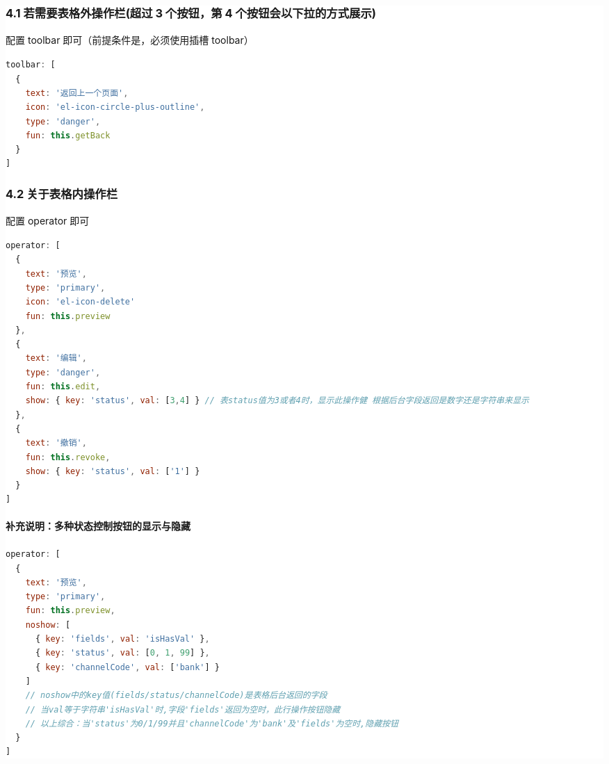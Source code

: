 ### 4.1 若需要表格外操作栏(超过 3 个按钮，第 4 个按钮会以下拉的方式展示)

配置 toolbar 即可（前提条件是，必须使用插槽 toolbar）

```js
toolbar: [
  {
    text: '返回上一个页面',
    icon: 'el-icon-circle-plus-outline',
    type: 'danger',
    fun: this.getBack
  }
]
```

### 4.2 关于表格内操作栏

配置 operator 即可

```js
operator: [
  {
    text: '预览',
    type: 'primary',
    icon: 'el-icon-delete'
    fun: this.preview
  },
  {
    text: '编辑',
    type: 'danger',
    fun: this.edit,
    show: { key: 'status', val: [3,4] } // 表status值为3或者4时，显示此操作健 根据后台字段返回是数字还是字符串来显示
  },
  {
    text: '撤销',
    fun: this.revoke,
    show: { key: 'status', val: ['1'] }
  }
]
```

#### 补充说明：多种状态控制按钮的显示与隐藏

```js
operator: [
  {
    text: '预览',
    type: 'primary',
    fun: this.preview,
    noshow: [
      { key: 'fields', val: 'isHasVal' },
      { key: 'status', val: [0, 1, 99] },
      { key: 'channelCode', val: ['bank'] }
    ]
    // noshow中的key值(fields/status/channelCode)是表格后台返回的字段
    // 当val等于字符串'isHasVal'时,字段'fields'返回为空时，此行操作按钮隐藏
    // 以上综合：当'status'为0/1/99并且'channelCode'为'bank'及'fields'为空时,隐藏按钮
  }
]
```
